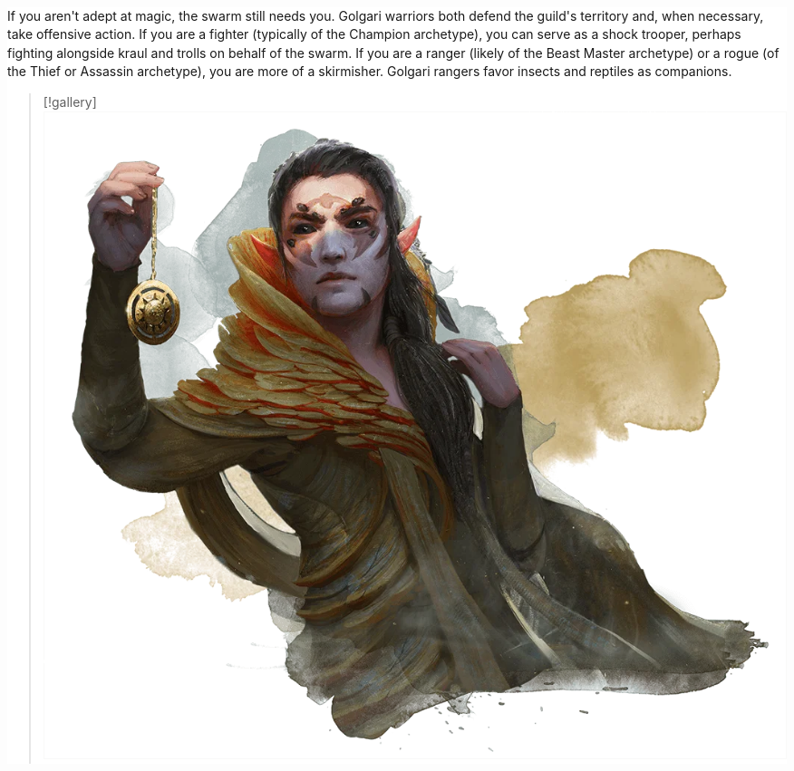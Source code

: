 If you aren't adept at magic, the swarm still needs you. Golgari warriors both defend the guild's territory and, when necessary, take offensive action. If you are a fighter (typically of the Champion archetype), you can serve as a shock trooper, perhaps fighting alongside kraul and trolls on behalf of the swarm. If you are a ranger (likely of the Beast Master archetype) or a rogue (of the Thief or Assassin archetype), you are more of a skirmisher. Golgari rangers favor insects and reptiles as companions.

> [!gallery]
> ![](Інструменти%20ДМ/CLI/books/guildmasters-guide-to-ravnica/img/030-217.webp#gallery)